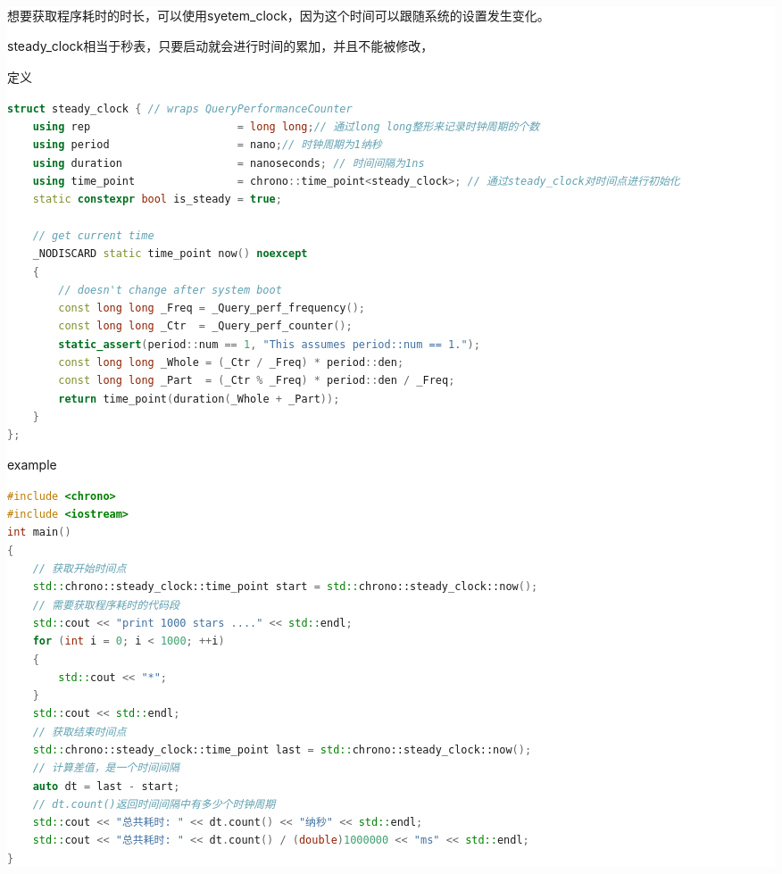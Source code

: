 想要获取程序耗时的时长，可以使用syetem_clock，因为这个时间可以跟随系统的设置发生变化。

steady_clock相当于秒表，只要启动就会进行时间的累加，并且不能被修改，

定义

```c++
struct steady_clock { // wraps QueryPerformanceCounter
    using rep                       = long long;// 通过long long整形来记录时钟周期的个数
    using period                    = nano;// 时钟周期为1纳秒
    using duration                  = nanoseconds; // 时间间隔为1ns
    using time_point                = chrono::time_point<steady_clock>; // 通过steady_clock对时间点进行初始化
    static constexpr bool is_steady = true;

    // get current time
    _NODISCARD static time_point now() noexcept 
    { 
        // doesn't change after system boot
        const long long _Freq = _Query_perf_frequency(); 
        const long long _Ctr  = _Query_perf_counter();
        static_assert(period::num == 1, "This assumes period::num == 1.");
        const long long _Whole = (_Ctr / _Freq) * period::den;
        const long long _Part  = (_Ctr % _Freq) * period::den / _Freq;
        return time_point(duration(_Whole + _Part));
    }
};

```

example

```c++
#include <chrono>
#include <iostream>
int main()
{
    // 获取开始时间点
    std::chrono::steady_clock::time_point start = std::chrono::steady_clock::now();
    // 需要获取程序耗时的代码段
    std::cout << "print 1000 stars ...." << std::endl;
    for (int i = 0; i < 1000; ++i)
    {
        std::cout << "*";
    }
    std::cout << std::endl;
    // 获取结束时间点
    std::chrono::steady_clock::time_point last = std::chrono::steady_clock::now();
    // 计算差值，是一个时间间隔
    auto dt = last - start;
    // dt.count()返回时间间隔中有多少个时钟周期
    std::cout << "总共耗时: " << dt.count() << "纳秒" << std::endl;
    std::cout << "总共耗时: " << dt.count() / (double)1000000 << "ms" << std::endl;
}
```
